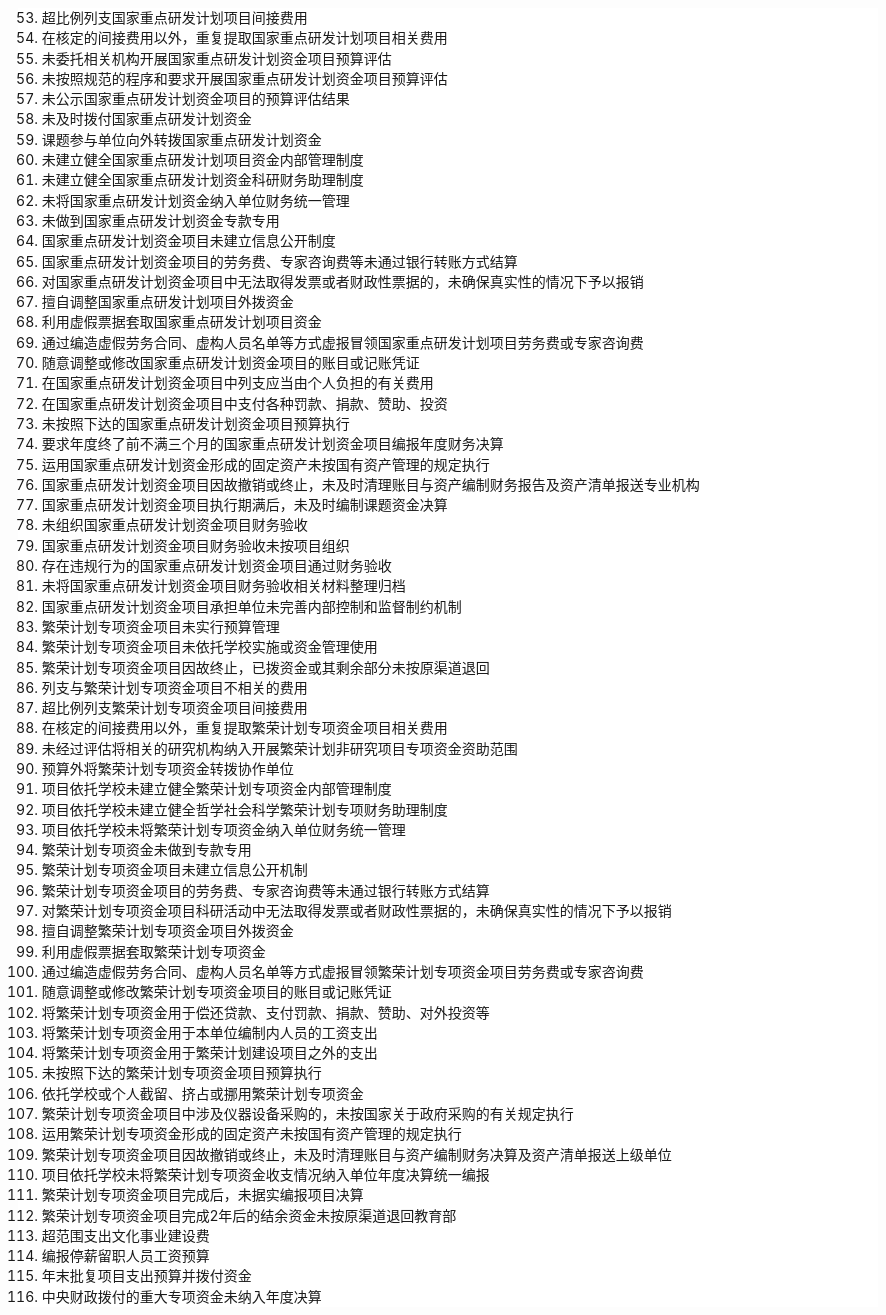 53. 超比例列支国家重点研发计划项目间接费用
54. 在核定的间接费用以外，重复提取国家重点研发计划项目相关费用
55. 未委托相关机构开展国家重点研发计划资金项目预算评估
56. 未按照规范的程序和要求开展国家重点研发计划资金项目预算评估
57. 未公示国家重点研发计划资金项目的预算评估结果
58. 未及时拨付国家重点研发计划资金
59. 课题参与单位向外转拨国家重点研发计划资金
60. 未建立健全国家重点研发计划项目资金内部管理制度
61. 未建立健全国家重点研发计划资金科研财务助理制度
62. 未将国家重点研发计划资金纳入单位财务统一管理
63. 未做到国家重点研发计划资金专款专用
64. 国家重点研发计划资金项目未建立信息公开制度
65. 国家重点研发计划资金项目的劳务费、专家咨询费等未通过银行转账方式结算
66. 对国家重点研发计划资金项目中无法取得发票或者财政性票据的，未确保真实性的情况下予以报销
67. 擅自调整国家重点研发计划项目外拨资金
68. 利用虚假票据套取国家重点研发计划项目资金
69. 通过编造虚假劳务合同、虚构人员名单等方式虚报冒领国家重点研发计划项目劳务费或专家咨询费
70. 随意调整或修改国家重点研发计划资金项目的账目或记账凭证
71. 在国家重点研发计划资金项目中列支应当由个人负担的有关费用
72. 在国家重点研发计划资金项目中支付各种罚款、捐款、赞助、投资
73. 未按照下达的国家重点研发计划资金项目预算执行
74. 要求年度终了前不满三个月的国家重点研发计划资金项目编报年度财务决算
75. 运用国家重点研发计划资金形成的固定资产未按国有资产管理的规定执行
76. 国家重点研发计划资金项目因故撤销或终止，未及时清理账目与资产编制财务报告及资产清单报送专业机构
77. 国家重点研发计划资金项目执行期满后，未及时编制课题资金决算
78. 未组织国家重点研发计划资金项目财务验收
79. 国家重点研发计划资金项目财务验收未按项目组织
80. 存在违规行为的国家重点研发计划资金项目通过财务验收
81. 未将国家重点研发计划资金项目财务验收相关材料整理归档
82. 国家重点研发计划资金项目承担单位未完善内部控制和监督制约机制
83. 繁荣计划专项资金项目未实行预算管理
84. 繁荣计划专项资金项目未依托学校实施或资金管理使用
85. 繁荣计划专项资金项目因故终止，已拨资金或其剩余部分未按原渠道退回
86. 列支与繁荣计划专项资金项目不相关的费用
87. 超比例列支繁荣计划专项资金项目间接费用
88. 在核定的间接费用以外，重复提取繁荣计划专项资金项目相关费用
89. 未经过评估将相关的研究机构纳入开展繁荣计划非研究项目专项资金资助范围
90. 预算外将繁荣计划专项资金转拨协作单位
91. 项目依托学校未建立健全繁荣计划专项资金内部管理制度
92. 项目依托学校未建立健全哲学社会科学繁荣计划专项财务助理制度
93. 项目依托学校未将繁荣计划专项资金纳入单位财务统一管理
94. 繁荣计划专项资金未做到专款专用
95. 繁荣计划专项资金项目未建立信息公开机制
96. 繁荣计划专项资金项目的劳务费、专家咨询费等未通过银行转账方式结算
97. 对繁荣计划专项资金项目科研活动中无法取得发票或者财政性票据的，未确保真实性的情况下予以报销
98. 擅自调整繁荣计划专项资金项目外拨资金
99. 利用虚假票据套取繁荣计划专项资金
100. 通过编造虚假劳务合同、虚构人员名单等方式虚报冒领繁荣计划专项资金项目劳务费或专家咨询费
101. 随意调整或修改繁荣计划专项资金项目的账目或记账凭证
102. 将繁荣计划专项资金用于偿还贷款、支付罚款、捐款、赞助、对外投资等
103. 将繁荣计划专项资金用于本单位编制内人员的工资支出
104. 将繁荣计划专项资金用于繁荣计划建设项目之外的支出
105. 未按照下达的繁荣计划专项资金项目预算执行
106. 依托学校或个人截留、挤占或挪用繁荣计划专项资金
107. 繁荣计划专项资金项目中涉及仪器设备采购的，未按国家关于政府采购的有关规定执行
108. 运用繁荣计划专项资金形成的固定资产未按国有资产管理的规定执行
109. 繁荣计划专项资金项目因故撤销或终止，未及时清理账目与资产编制财务决算及资产清单报送上级单位
110. 项目依托学校未将繁荣计划专项资金收支情况纳入单位年度决算统一编报
111. 繁荣计划专项资金项目完成后，未据实编报项目决算
112. 繁荣计划专项资金项目完成2年后的结余资金未按原渠道退回教育部
120. 超范围支出文化事业建设费
121. 编报停薪留职人员工资预算
122. 年末批复项目支出预算并拨付资金
123. 中央财政拨付的重大专项资金未纳入年度决算